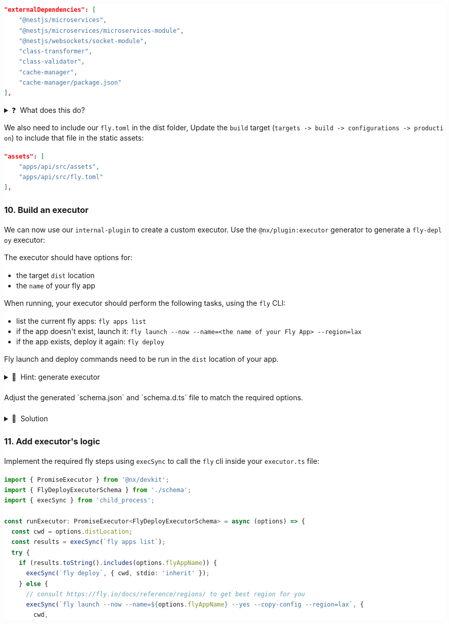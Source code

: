 ```json
"externalDependencies": [
    "@nestjs/microservices",
    "@nestjs/microservices/microservices-module",
    "@nestjs/websockets/socket-module",
    "class-transformer",
    "class-validator",
    "cache-manager",
    "cache-manager/package.json"
],
```

<details><summary>❓&nbsp;&nbsp;What does this do?</summary></details>

We also need to include our `fly.toml` in the dist folder, Update the `build` target (`targets -> build -> configurations -> production`) to include that file in the static assets:

```json
"assets": [
    "apps/api/src/assets",
    "apps/api/src/fly.toml"
],
```

### 10. Build an executor

We can now use our `internal-plugin` to create a custom executor. Use the `@nx/plugin:executor` generator to generate a `fly-deploy` executor:

The executor should have options for:

- the target `dist` location
- the `name` of your fly app

When running, your executor should perform the following tasks, using the `fly` CLI:

- list the current fly apps: `fly apps list`
- if the app doesn't exist, launch it: `fly launch --now --name=<the name of your Fly App> --region=lax`
- if the app exists, deploy it again: `fly deploy`

Fly launch and deploy commands need to be run in the `dist` location of your app.

<details><summary>🐳&nbsp;&nbsp;Hint: generate executor</summary></details>
<br/>
Adjust the generated `schema.json` and `schema.d.ts` file to match the required options.
<br/><br/>

<details><summary>🐳&nbsp;&nbsp;Solution</summary></details>

### 11. Add executor's logic

Implement the required fly steps using `execSync` to call the `fly` cli inside your `executor.ts` file:

```typescript
import { PromiseExecutor } from '@nx/devkit';
import { FlyDeployExecutorSchema } from './schema';
import { execSync } from 'child_process';

const runExecutor: PromiseExecutor<FlyDeployExecutorSchema> = async (options) => {
  const cwd = options.distLocation;
  const results = execSync(`fly apps list`);
  try {
    if (results.toString().includes(options.flyAppName)) {
      execSync(`fly deploy`, { cwd, stdio: 'inherit' });
    } else {
      // consult https://fly.io/docs/reference/regions/ to get best region for you
      execSync(`fly launch --now --name=${options.flyAppName} --yes --copy-config --region=lax`, {
        cwd,
```